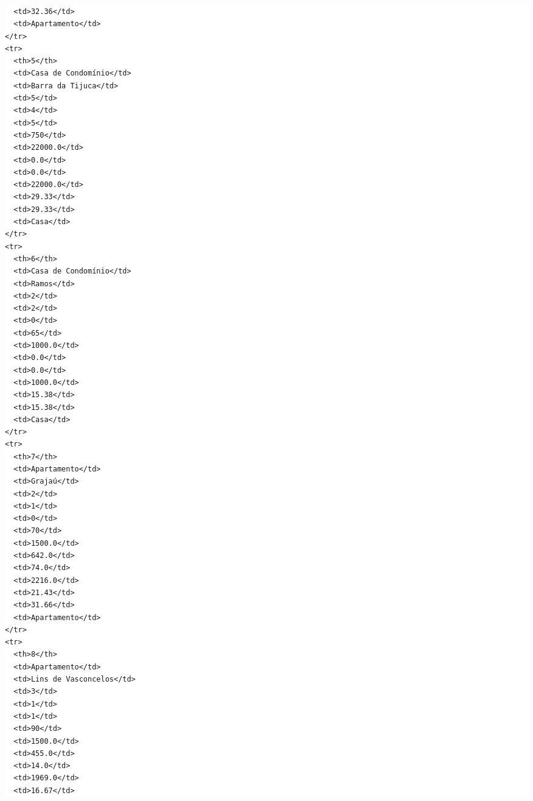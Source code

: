       <td>32.36</td>
      <td>Apartamento</td>
    </tr>
    <tr>
      <th>5</th>
      <td>Casa de Condomínio</td>
      <td>Barra da Tijuca</td>
      <td>5</td>
      <td>4</td>
      <td>5</td>
      <td>750</td>
      <td>22000.0</td>
      <td>0.0</td>
      <td>0.0</td>
      <td>22000.0</td>
      <td>29.33</td>
      <td>29.33</td>
      <td>Casa</td>
    </tr>
    <tr>
      <th>6</th>
      <td>Casa de Condomínio</td>
      <td>Ramos</td>
      <td>2</td>
      <td>2</td>
      <td>0</td>
      <td>65</td>
      <td>1000.0</td>
      <td>0.0</td>
      <td>0.0</td>
      <td>1000.0</td>
      <td>15.38</td>
      <td>15.38</td>
      <td>Casa</td>
    </tr>
    <tr>
      <th>7</th>
      <td>Apartamento</td>
      <td>Grajaú</td>
      <td>2</td>
      <td>1</td>
      <td>0</td>
      <td>70</td>
      <td>1500.0</td>
      <td>642.0</td>
      <td>74.0</td>
      <td>2216.0</td>
      <td>21.43</td>
      <td>31.66</td>
      <td>Apartamento</td>
    </tr>
    <tr>
      <th>8</th>
      <td>Apartamento</td>
      <td>Lins de Vasconcelos</td>
      <td>3</td>
      <td>1</td>
      <td>1</td>
      <td>90</td>
      <td>1500.0</td>
      <td>455.0</td>
      <td>14.0</td>
      <td>1969.0</td>
      <td>16.67</td>